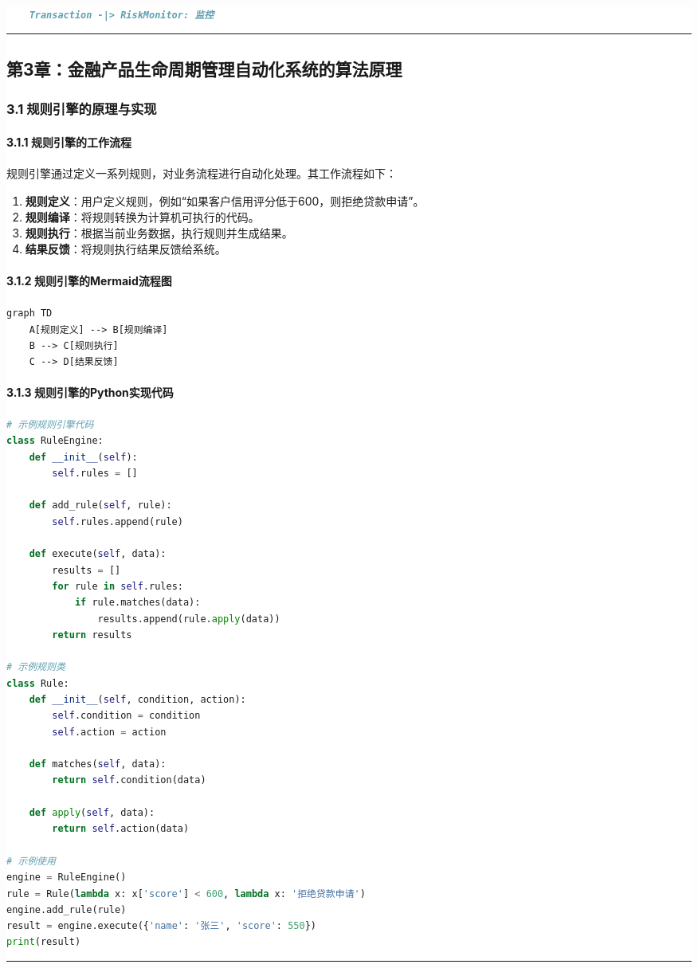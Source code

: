 ```markdown
    Transaction -|> RiskMonitor: 监控
```

---

## 第3章：金融产品生命周期管理自动化系统的算法原理

### 3.1 规则引擎的原理与实现

#### 3.1.1 规则引擎的工作流程

规则引擎通过定义一系列规则，对业务流程进行自动化处理。其工作流程如下：

1. **规则定义**：用户定义规则，例如“如果客户信用评分低于600，则拒绝贷款申请”。
2. **规则编译**：将规则转换为计算机可执行的代码。
3. **规则执行**：根据当前业务数据，执行规则并生成结果。
4. **结果反馈**：将规则执行结果反馈给系统。

#### 3.1.2 规则引擎的Mermaid流程图

```mermaid
graph TD
    A[规则定义] --> B[规则编译]
    B --> C[规则执行]
    C --> D[结果反馈]
```

#### 3.1.3 规则引擎的Python实现代码

```python
# 示例规则引擎代码
class RuleEngine:
    def __init__(self):
        self.rules = []

    def add_rule(self, rule):
        self.rules.append(rule)

    def execute(self, data):
        results = []
        for rule in self.rules:
            if rule.matches(data):
                results.append(rule.apply(data))
        return results

# 示例规则类
class Rule:
    def __init__(self, condition, action):
        self.condition = condition
        self.action = action

    def matches(self, data):
        return self.condition(data)

    def apply(self, data):
        return self.action(data)

# 示例使用
engine = RuleEngine()
rule = Rule(lambda x: x['score'] < 600, lambda x: '拒绝贷款申请')
engine.add_rule(rule)
result = engine.execute({'name': '张三', 'score': 550})
print(result)
```

---